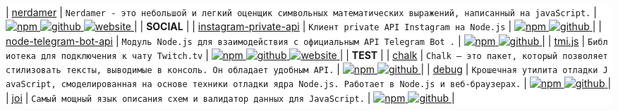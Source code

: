 | [nerdamer](logic/nerdamer)                             | `Nerdamer - это небольшой и легкий оценщик символьных математических выражений, написанный на javaScript.`                                                                                                                                                                                                                                                                          |                                    [ ![npm](https://img.icons8.com/color/26/000000/npm.png 'npm') ](https://www.npmjs.com/package/nerdamer) [ ![github](https://img.icons8.com/ios-filled/18/000000/github.png 'github') ](https://github.com/jiggzson/nerdamer) [ ![website](https://img.icons8.com/windows/18/000000/home-page.png 'website') ](https://nerdamer.com/)                                    |
| **SOCIAL**                                             |
| [instagram-private-api](social/instagram-private-api)  | `Клиент private API Instagram на Node.js`                                                                                                                                                                                                                                                                                                                                           |                                                                            [ ![npm](https://img.icons8.com/color/26/000000/npm.png 'npm') ](https://www.npmjs.com/package/instagram-private-api) [ ![github](https://img.icons8.com/ios-filled/18/000000/github.png 'github') ](https://github.com/dilame/instagram-private-api)                                                                            |
| [node-telegram-bot-api](social/node-telegram-bot-api)  | `Модуль Node.js для взаимодействия с официальным API Telegram Bot .`                                                                                                                                                                                                                                                                                                                |                                                                            [ ![npm](https://img.icons8.com/color/26/000000/npm.png 'npm') ](https://www.npmjs.com/package/node-telegram-bot-api) [ ![github](https://img.icons8.com/ios-filled/18/000000/github.png 'github') ](https://github.com/yagop/node-telegram-bot-api)                                                                             |
| [tmi.js](social/tmi.js)                                | `Библиотека для подключения к чату Twitch.tv`                                                                                                                                                                                                                                                                                                                                       |                                         [ ![npm](https://img.icons8.com/color/26/000000/npm.png 'npm') ](https://www.npmjs.com/package/tmi.js) [ ![github](https://img.icons8.com/ios-filled/18/000000/github.png 'github') ](https://github.com/tmijs/tmi.js) [ ![website](https://img.icons8.com/windows/18/000000/home-page.png 'website') ](https://tmijs.com/)                                         |
| **TEST**                                               |
| [chalk](test/chalk)                                    | `Chalk — это пакет, который позволяет стилизовать тексты, выводимые в консоль. Он обладает удобным API.`                                                                                                                                                                                                                                                                            |                                                                                            [ ![npm](https://img.icons8.com/color/26/000000/npm.png 'npm') ](https://www.npmjs.com/package/chalk) [ ![github](https://img.icons8.com/ios-filled/18/000000/github.png 'github') ](https://github.com/chalk/chalk)                                                                                             |
| [debug](test/debug)                                    | `Крошечная утилита отладки JavaScript, смоделированная на основе техники отладки ядра Node.js. Работает в Node.js и веб-браузерах.`                                                                                                                                                                                                                                                 |                                                                                         [ ![npm](https://img.icons8.com/color/26/000000/npm.png 'npm') ](https://www.npmjs.com/package/debug) [ ![github](https://img.icons8.com/ios-filled/18/000000/github.png 'github') ](https://github.com/visionmedia/debug)                                                                                          |
| [joi](test/joi)                                        | `Самый мощный язык описания схем и валидатор данных для JavaScript.`                                                                                                                                                                                                                                                                                                                |                                                                                             [ ![npm](https://img.icons8.com/color/26/000000/npm.png 'npm') ](https://www.npmjs.com/package/joi) [ ![github](https://img.icons8.com/ios-filled/18/000000/github.png 'github') ](https://github.com/sideway/joi)                                                                                              |